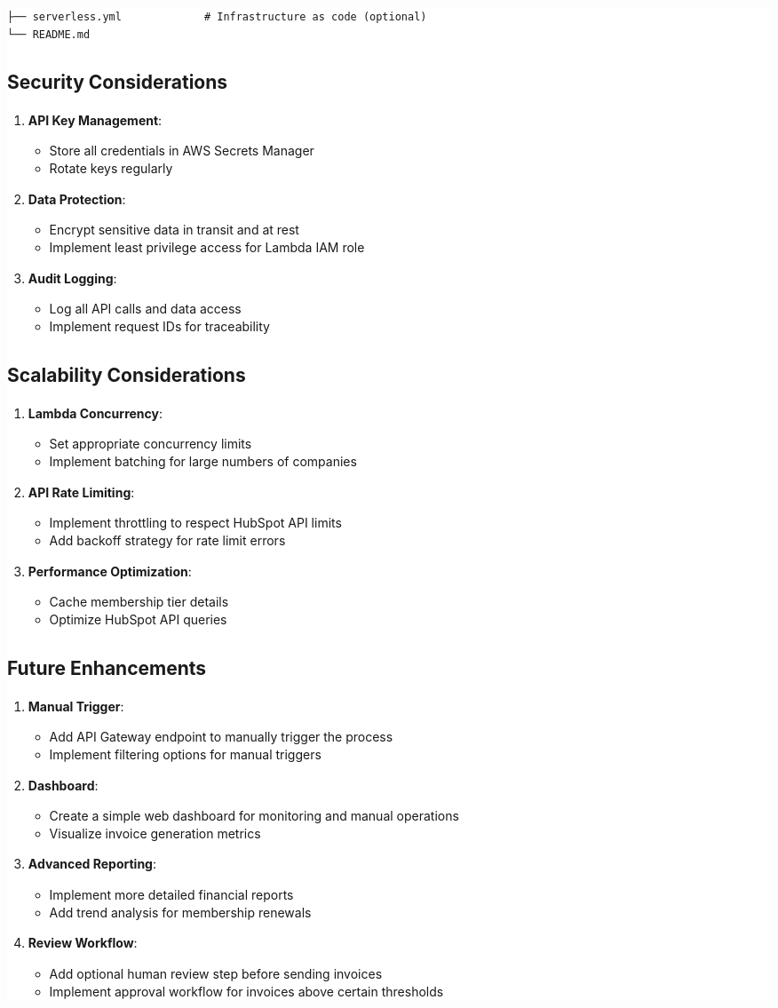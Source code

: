 ```
├── serverless.yml             # Infrastructure as code (optional)
└── README.md
```

## Security Considerations

1. **API Key Management**:
   - Store all credentials in AWS Secrets Manager
   - Rotate keys regularly

2. **Data Protection**:
   - Encrypt sensitive data in transit and at rest
   - Implement least privilege access for Lambda IAM role

3. **Audit Logging**:
   - Log all API calls and data access
   - Implement request IDs for traceability

## Scalability Considerations

1. **Lambda Concurrency**:
   - Set appropriate concurrency limits
   - Implement batching for large numbers of companies

2. **API Rate Limiting**:
   - Implement throttling to respect HubSpot API limits
   - Add backoff strategy for rate limit errors

3. **Performance Optimization**:
   - Cache membership tier details
   - Optimize HubSpot API queries

## Future Enhancements

1. **Manual Trigger**:
   - Add API Gateway endpoint to manually trigger the process
   - Implement filtering options for manual triggers

2. **Dashboard**:
   - Create a simple web dashboard for monitoring and manual operations
   - Visualize invoice generation metrics

3. **Advanced Reporting**:
   - Implement more detailed financial reports
   - Add trend analysis for membership renewals

4. **Review Workflow**:
   - Add optional human review step before sending invoices
   - Implement approval workflow for invoices above certain thresholds